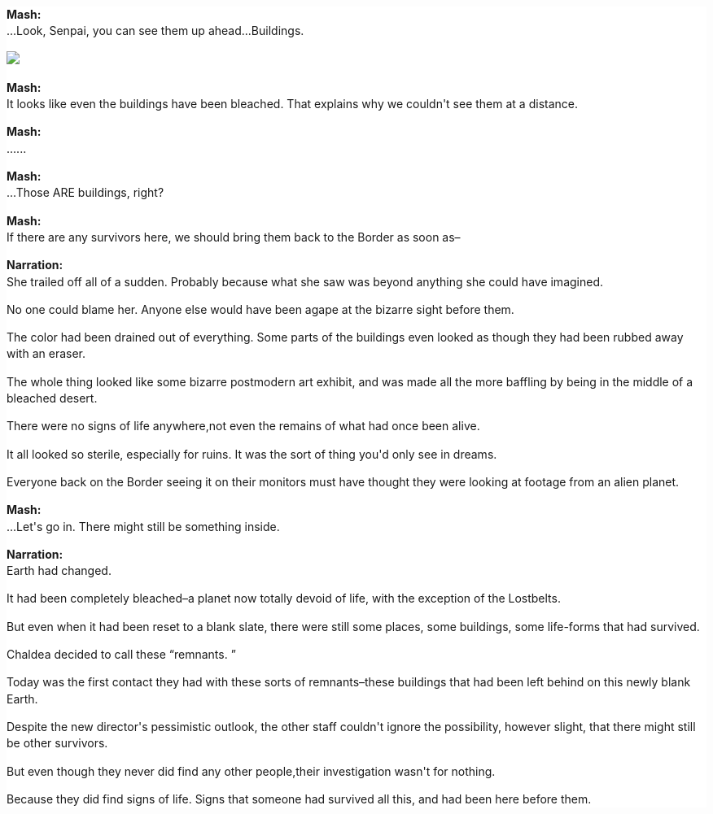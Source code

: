 **Mash:**   
...Look, Senpai, you can see them up ahead...Buildings.   
  
![](https://i.imgur.com/0shrsGu.png)  
   
**Mash:**   
It looks like even the buildings have been bleached. That explains why we couldn't see them at a distance.   
   
**Mash:**   
......  
   
**Mash:**   
...Those ARE buildings, right?   
   
**Mash:**   
If there are any survivors here, we should bring them back to the Border as soon as&ndash;  
  
**Narration:**   
She trailed off all of a sudden. Probably because what she saw was beyond anything she could have imagined.   
  
No one could blame her. Anyone else would have been agape at the bizarre sight before them.   
  
The color had been drained out of everything. Some parts of the buildings even looked as though they had been rubbed away with an eraser.   
   
The whole thing looked like some bizarre postmodern art exhibit, and was made all the more baffling by being in the middle of a bleached desert.   
  
There were no signs of life anywhere,not even the remains of what had once been alive.   
  
It all looked so sterile, especially for ruins. It was the sort of thing you'd only see in dreams.   
  
Everyone back on the Border seeing it on their monitors must have thought they were looking at footage from an alien planet.   
   
**Mash:**   
...Let's go in. There might still be something inside.   
   
**Narration:**   
Earth had changed.   
  
It had been completely bleached&ndash;a planet now totally devoid of life, with the exception of the Lostbelts.   
  
But even when it had been reset to a blank slate, there were still some places, some buildings, some life-forms that had survived.   
  
Chaldea decided to call these “remnants. ”  
  
Today was the first contact they had with these sorts of remnants&ndash;these buildings that had been left behind on this newly blank Earth.   
  
Despite the new director's pessimistic outlook, the other staff couldn't ignore the possibility, however slight, that there might still be other survivors.   
  
But even though they never did find any other people,their investigation wasn't for nothing.   
  
Because they did find signs of life. Signs that someone had survived all this, and had been here before them.   
  